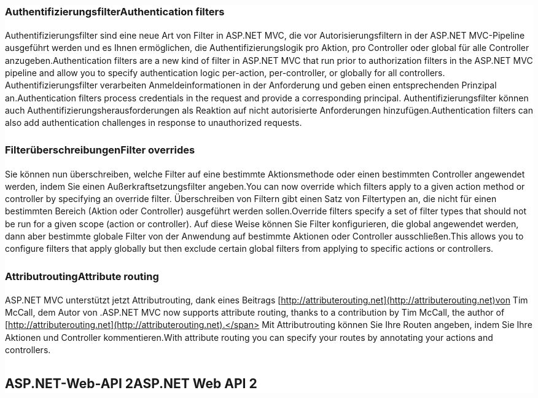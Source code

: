 ### <a name="authentication-filters"></a><span data-ttu-id="1f6c5-230">Authentifizierungsfilter</span><span class="sxs-lookup"><span data-stu-id="1f6c5-230">Authentication filters</span></span>

<span data-ttu-id="1f6c5-231">Authentifizierungsfilter sind eine neue Art von Filter in ASP.NET MVC, die vor Autorisierungsfiltern in der ASP.NET MVC-Pipeline ausgeführt werden und es Ihnen ermöglichen, die Authentifizierungslogik pro Aktion, pro Controller oder global für alle Controller anzugeben.</span><span class="sxs-lookup"><span data-stu-id="1f6c5-231">Authentication filters are a new kind of filter in ASP.NET MVC that run prior to authorization filters in the ASP.NET MVC pipeline and allow you to specify authentication logic per-action, per-controller, or globally for all controllers.</span></span> <span data-ttu-id="1f6c5-232">Authentifizierungsfilter verarbeiten Anmeldeinformationen in der Anforderung und geben einen entsprechenden Prinzipal an.</span><span class="sxs-lookup"><span data-stu-id="1f6c5-232">Authentication filters process credentials in the request and provide a corresponding principal.</span></span> <span data-ttu-id="1f6c5-233">Authentifizierungsfilter können auch Authentifizierungsherausforderungen als Reaktion auf nicht autorisierte Anforderungen hinzufügen.</span><span class="sxs-lookup"><span data-stu-id="1f6c5-233">Authentication filters can also add authentication challenges in response to unauthorized requests.</span></span>

### <a name="filter-overrides"></a><span data-ttu-id="1f6c5-234">Filterüberschreibungen</span><span class="sxs-lookup"><span data-stu-id="1f6c5-234">Filter overrides</span></span>

<span data-ttu-id="1f6c5-235">Sie können nun überschreiben, welche Filter auf eine bestimmte Aktionsmethode oder einen bestimmten Controller angewendet werden, indem Sie einen Außerkraftsetzungsfilter angeben.</span><span class="sxs-lookup"><span data-stu-id="1f6c5-235">You can now override which filters apply to a given action method or controller by specifying an override filter.</span></span> <span data-ttu-id="1f6c5-236">Überschreiben von Filtern gibt einen Satz von Filtertypen an, die nicht für einen bestimmten Bereich (Aktion oder Controller) ausgeführt werden sollen.</span><span class="sxs-lookup"><span data-stu-id="1f6c5-236">Override filters specify a set of filter types that should not be run for a given scope (action or controller).</span></span> <span data-ttu-id="1f6c5-237">Auf diese Weise können Sie Filter konfigurieren, die global angewendet werden, dann aber bestimmte globale Filter von der Anwendung auf bestimmte Aktionen oder Controller ausschließen.</span><span class="sxs-lookup"><span data-stu-id="1f6c5-237">This allows you to configure filters that apply globally but then exclude certain global filters from applying to specific actions or controllers.</span></span>

### <a name="attribute-routing"></a><span data-ttu-id="1f6c5-238">Attributrouting</span><span class="sxs-lookup"><span data-stu-id="1f6c5-238">Attribute routing</span></span>

<span data-ttu-id="1f6c5-239">ASP.NET MVC unterstützt jetzt Attributrouting, dank eines Beitrags [http://attributerouting.net](http://attributerouting.net)von Tim McCall, dem Autor von .</span><span class="sxs-lookup"><span data-stu-id="1f6c5-239">ASP.NET MVC now supports attribute routing, thanks to a contribution by Tim McCall, the author of [http://attributerouting.net](http://attributerouting.net).</span></span> <span data-ttu-id="1f6c5-240">Mit Attributrouting können Sie Ihre Routen angeben, indem Sie Ihre Aktionen und Controller kommentieren.</span><span class="sxs-lookup"><span data-stu-id="1f6c5-240">With attribute routing you can specify your routes by annotating your actions and controllers.</span></span>

<a id="TOC11"></a>
## <a name="aspnet-web-api-2"></a><span data-ttu-id="1f6c5-241">ASP.NET-Web-API 2</span><span class="sxs-lookup"><span data-stu-id="1f6c5-241">ASP.NET Web API 2</span></span>
